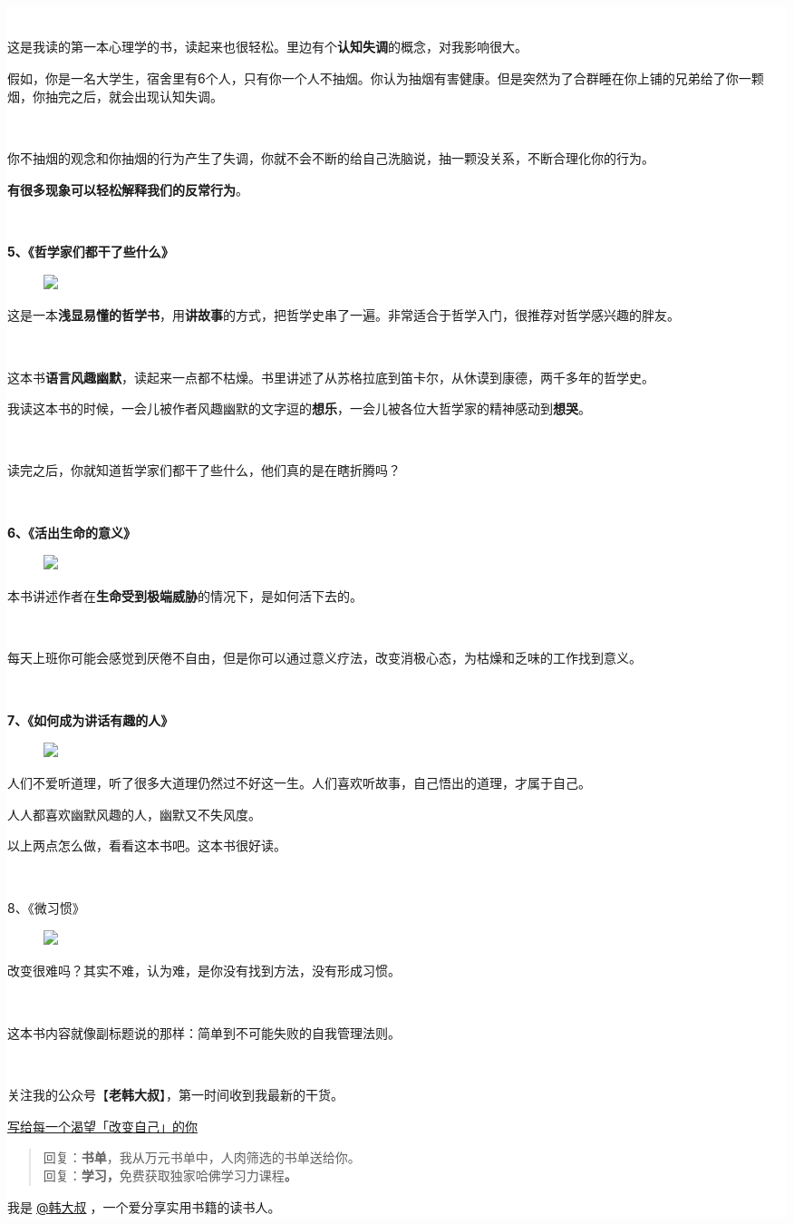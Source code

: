  <p class="ztext-empty-paragraph"><br></p>
 <p data-pid="v21Ad3ly">这是我读的第一本心理学的书，读起来也很轻松。里边有个<b>认知失调</b>的概念，对我影响很大。</p>
 <p data-pid="fWNl0B67">假如，你是一名大学生，宿舍里有6个人，只有你一个人不抽烟。你认为抽烟有害健康。但是突然为了合群睡在你上铺的兄弟给了你一颗烟，你抽完之后，就会出现认知失调。</p>
 <p class="ztext-empty-paragraph"><br></p>
 <p data-pid="ERwhlyeR">你不抽烟的观念和你抽烟的行为产生了失调，你就不会不断的给自己洗脑说，抽一颗没关系，不断合理化你的行为。</p>
 <p data-pid="-IS5J3CI"><b>有很多现象可以轻松解释我们的反常行为</b>。</p>
 <p class="ztext-empty-paragraph"><br></p>
 <p data-pid="9rjFKDHq"><b>5、《哲学家们都干了些什么》</b></p>
 <figure data-size="normal">
  <img src="https://pic1.zhimg.com/50/v2-985415ea2e08f32049854bdc2f801e1f_720w.jpg?source=1940ef5c" data-caption="" data-size="normal" data-rawwidth="702" data-rawheight="303" data-original-token="v2-7af7b72760189c283c7f7a9ddd08eb1b" data-default-watermark-src="https://picx.zhimg.com/50/v2-c52879181f0e89a6db86d1bf79c9f222_720w.jpg?source=1940ef5c" class="origin_image zh-lightbox-thumb" width="702" data-original="https://pic1.zhimg.com/v2-985415ea2e08f32049854bdc2f801e1f_r.jpg?source=1940ef5c">
 </figure>
 <p data-pid="2B6u-FRu">这是一本<b>浅显易懂的哲学书</b>，用<b>讲故事</b>的方式，把哲学史串了一遍。非常适合于哲学入门，很推荐对哲学感兴趣的胖友。</p>
 <p class="ztext-empty-paragraph"><br></p>
 <p data-pid="B15iiONr">这本书<b>语言风趣幽默</b>，读起来一点都不枯燥。书里讲述了从苏格拉底到笛卡尔，从休谟到康德，两千多年的哲学史。</p>
 <p data-pid="UGW6xPDa">我读这本书的时候，一会儿被作者风趣幽默的文字逗的<b>想乐</b>，一会儿被各位大哲学家的精神感动到<b>想哭</b>。</p>
 <p class="ztext-empty-paragraph"><br></p>
 <p data-pid="jYXb71ZE">读完之后，你就知道哲学家们都干了些什么，他们真的是在瞎折腾吗？</p>
 <p class="ztext-empty-paragraph"><br></p>
 <p data-pid="QGsr8TWi"><b>6、《活出生命的意义》</b></p>
 <figure data-size="normal">
  <img src="https://picx.zhimg.com/50/v2-f054d3c50a3be18bd8c3a60295630b4b_720w.jpg?source=1940ef5c" data-caption="" data-size="normal" data-rawwidth="704" data-rawheight="299" data-original-token="v2-93c31bee0736ba2eb534c1fa7f29c8af" data-default-watermark-src="https://pic1.zhimg.com/50/v2-3c100297b56b5913e3cab045e43e52ca_720w.jpg?source=1940ef5c" class="origin_image zh-lightbox-thumb" width="704" data-original="https://pic1.zhimg.com/v2-f054d3c50a3be18bd8c3a60295630b4b_r.jpg?source=1940ef5c">
 </figure>
 <p data-pid="NhLUyxcf">本书讲述作者在<b>生命受到极端威胁</b>的情况下，是如何活下去的。</p>
 <p class="ztext-empty-paragraph"><br></p>
 <p data-pid="wYEtSXxb">每天上班你可能会感觉到厌倦不自由，但是你可以通过意义疗法，改变消极心态，为枯燥和乏味的工作找到意义。</p>
 <p class="ztext-empty-paragraph"><br></p>
 <p data-pid="5xIltEYL"><b>7、《如何成为讲话有趣的人》</b></p>
 <figure data-size="normal">
  <img src="https://pic1.zhimg.com/50/v2-a8ad3eab2b40495cb8226cf5e357dd97_720w.jpg?source=1940ef5c" data-caption="" data-size="normal" data-rawwidth="717" data-rawheight="315" data-original-token="v2-3b117f9367a4b980fcca590738e38204" data-default-watermark-src="https://picx.zhimg.com/50/v2-7dd6c016721b70b1308a4a5833b1f1c9_720w.jpg?source=1940ef5c" class="origin_image zh-lightbox-thumb" width="717" data-original="https://pic1.zhimg.com/v2-a8ad3eab2b40495cb8226cf5e357dd97_r.jpg?source=1940ef5c">
 </figure>
 <p data-pid="83FgdLxi">人们不爱听道理，听了很多大道理仍然过不好这一生。人们喜欢听故事，自己悟出的道理，才属于自己。</p>
 <p data-pid="4IX_DSzh">人人都喜欢幽默风趣的人，幽默又不失风度。</p>
 <p data-pid="97bpMucA">以上两点怎么做，看看这本书吧。这本书很好读。</p>
 <p class="ztext-empty-paragraph"><br></p>
 <p data-pid="xeHYGPu1">8、《微习惯》</p>
 <figure data-size="normal">
  <img src="https://pica.zhimg.com/50/v2-dd63871972e96834731d1a3f148a4f14_720w.jpg?source=1940ef5c" data-caption="" data-size="normal" data-rawwidth="743" data-rawheight="305" data-original-token="v2-c7ca65b170015534f679f4f996593440" data-default-watermark-src="https://picx.zhimg.com/50/v2-e59693263adccc892cd111b72ad6612a_720w.jpg?source=1940ef5c" class="origin_image zh-lightbox-thumb" width="743" data-original="https://picx.zhimg.com/v2-dd63871972e96834731d1a3f148a4f14_r.jpg?source=1940ef5c">
 </figure>
 <p data-pid="_uLXiOFf">改变很难吗？其实不难，认为难，是你没有找到方法，没有形成习惯。</p>
 <p class="ztext-empty-paragraph"><br></p>
 <p data-pid="M9UaKja2">这本书内容就像副标题说的那样：简单到不可能失败的自我管理法则。</p>
 <p class="ztext-empty-paragraph"><br></p>
 <p data-pid="_1wJuZf5">关注我的公众号【<b>老韩大叔</b>】，第一时间收到我最新的干货。</p>
 <p data-pid="Ssnzxc9i"><a href="https://link.zhihu.com/?target=https%3A//mp.weixin.qq.com/s/DjpBtQoWsOKYFgEwM0HPrA%3FWECHAT_ID%3D%25E8%2580%2581%25E9%259F%25A9%25E5%25A4%25A7%25E5%258F%2594%26BIZ%3DECOMMERCE" class=" wrap external" target="_blank" rel="nofollow noreferrer">写给每一个渴望「改变自己」的你</a></p>
 <blockquote data-pid="KiP0z_4F">
  回复：<b>书单</b>，我从万元书单中，人肉筛选的书单送给你。
  <br>
  回复：<b>学习，</b>免费获取独家哈佛学习力课程<b>。</b>
 </blockquote>
 <p data-pid="HT3Rjcci">我是 <a class="member_mention" href="https://www.zhihu.com/people/3226d80e6c308b28f0bcc9da87251a3a" data-hash="3226d80e6c308b28f0bcc9da87251a3a" data-hovercard="p$b$3226d80e6c308b28f0bcc9da87251a3a">@韩大叔</a> ，一个爱分享实用书籍的读书人。</p>
 <p></p>
</body>